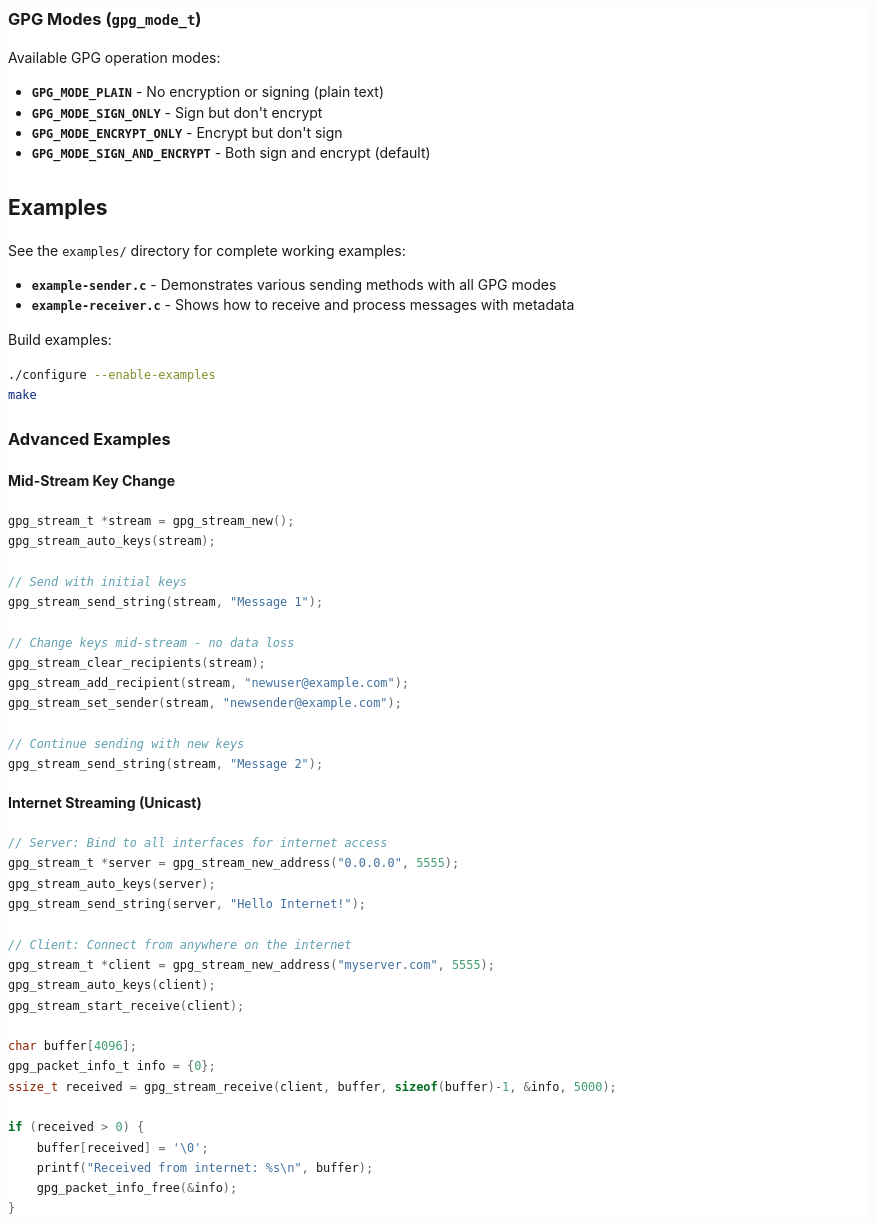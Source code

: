 ### GPG Modes (`gpg_mode_t`)
Available GPG operation modes:

- **`GPG_MODE_PLAIN`** - No encryption or signing (plain text)
- **`GPG_MODE_SIGN_ONLY`** - Sign but don't encrypt
- **`GPG_MODE_ENCRYPT_ONLY`** - Encrypt but don't sign
- **`GPG_MODE_SIGN_AND_ENCRYPT`** - Both sign and encrypt (default)

## Examples

See the `examples/` directory for complete working examples:

- **`example-sender.c`** - Demonstrates various sending methods with all GPG modes
- **`example-receiver.c`** - Shows how to receive and process messages with metadata

Build examples:
```bash
./configure --enable-examples
make
```

### Advanced Examples

#### Mid-Stream Key Change
```c
gpg_stream_t *stream = gpg_stream_new();
gpg_stream_auto_keys(stream);

// Send with initial keys
gpg_stream_send_string(stream, "Message 1");

// Change keys mid-stream - no data loss
gpg_stream_clear_recipients(stream);
gpg_stream_add_recipient(stream, "newuser@example.com");
gpg_stream_set_sender(stream, "newsender@example.com");

// Continue sending with new keys  
gpg_stream_send_string(stream, "Message 2");
```

#### Internet Streaming (Unicast)
```c
// Server: Bind to all interfaces for internet access
gpg_stream_t *server = gpg_stream_new_address("0.0.0.0", 5555);
gpg_stream_auto_keys(server);
gpg_stream_send_string(server, "Hello Internet!");

// Client: Connect from anywhere on the internet
gpg_stream_t *client = gpg_stream_new_address("myserver.com", 5555);
gpg_stream_auto_keys(client);
gpg_stream_start_receive(client);

char buffer[4096];
gpg_packet_info_t info = {0};
ssize_t received = gpg_stream_receive(client, buffer, sizeof(buffer)-1, &info, 5000);

if (received > 0) {
    buffer[received] = '\0';
    printf("Received from internet: %s\n", buffer);
    gpg_packet_info_free(&info);
}
```
